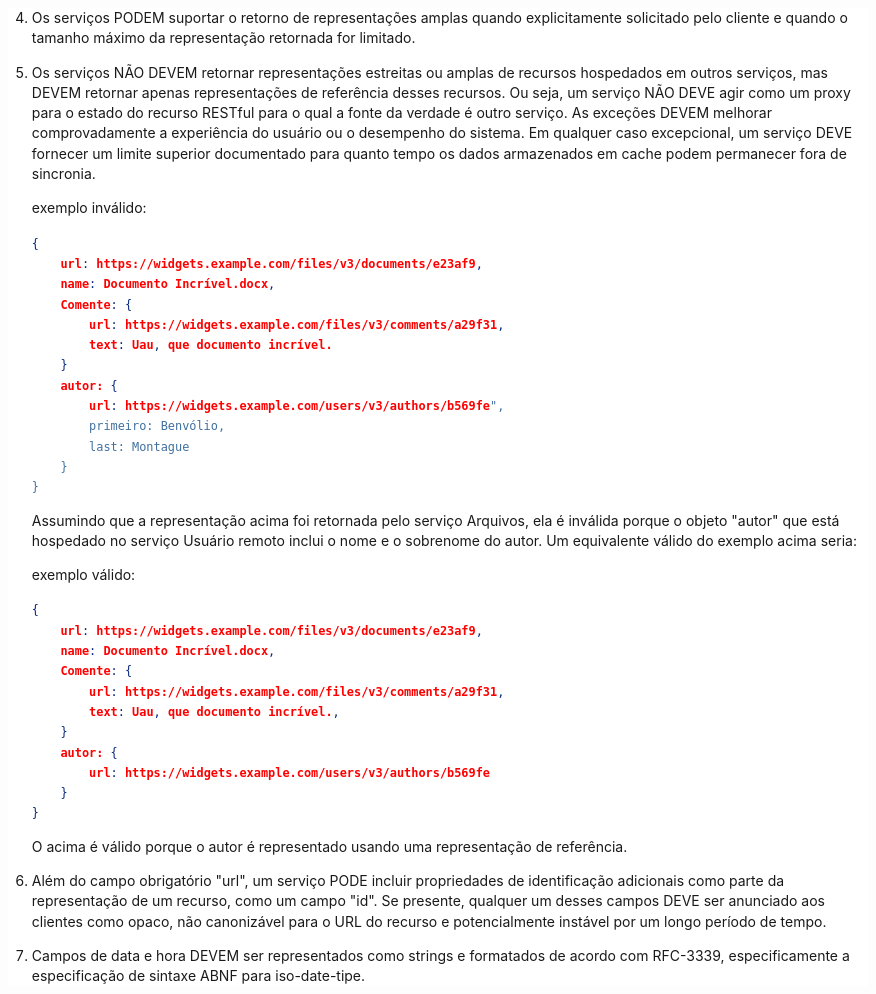 4. Os serviços PODEM suportar o retorno de representações amplas quando explicitamente solicitado pelo cliente e quando o tamanho máximo da representação retornada for limitado.

5. Os serviços NÃO DEVEM retornar representações estreitas ou amplas de recursos hospedados em outros serviços, mas DEVEM retornar apenas representações de referência desses recursos. Ou seja, um serviço NÃO DEVE agir como um proxy para o estado do recurso RESTful para o qual a fonte da verdade é outro serviço. As exceções DEVEM melhorar comprovadamente a experiência do usuário ou o desempenho do sistema. Em qualquer caso excepcional, um serviço DEVE fornecer um limite superior documentado para quanto tempo os dados armazenados em cache podem permanecer fora de sincronia.

    exemplo inválido:
    ```json
    {
        url: https://widgets.example.com/files/v3/documents/e23af9,
        name: Documento Incrível.docx,
        Comente: {
            url: https://widgets.example.com/files/v3/comments/a29f31,
            text: Uau, que documento incrível.
        }
        autor: {
            url: https://widgets.example.com/users/v3/authors/b569fe",
            primeiro: Benvólio,
            last: Montague
        }
    }
    ```
    Assumindo que a representação acima foi retornada pelo serviço Arquivos, ela é inválida porque o objeto "autor" que está hospedado no serviço Usuário remoto inclui o nome e o sobrenome do autor. Um equivalente válido do exemplo acima seria:

    exemplo válido:
    ```json
    {
        url: https://widgets.example.com/files/v3/documents/e23af9,	
        name: Documento Incrível.docx,	
        Comente: {		
            url: https://widgets.example.com/files/v3/comments/a29f31,			
            text: Uau, que documento incrível.,					
        }
        autor: {
            url: https://widgets.example.com/users/v3/authors/b569fe
        }
    }
    ```
    O acima é válido porque o autor é representado usando uma representação de referência.

6. Além do campo obrigatório "url", um serviço PODE incluir propriedades de identificação adicionais como parte da representação de um recurso, como um campo "id". Se presente, qualquer um desses campos DEVE ser anunciado aos clientes como opaco, não canonizável para o URL do recurso e potencialmente instável por um longo período de tempo.	

7. Campos de data e hora DEVEM ser representados como strings e formatados de acordo com RFC-3339, especificamente a especificação de sintaxe ABNF para iso-date-tipe.	
